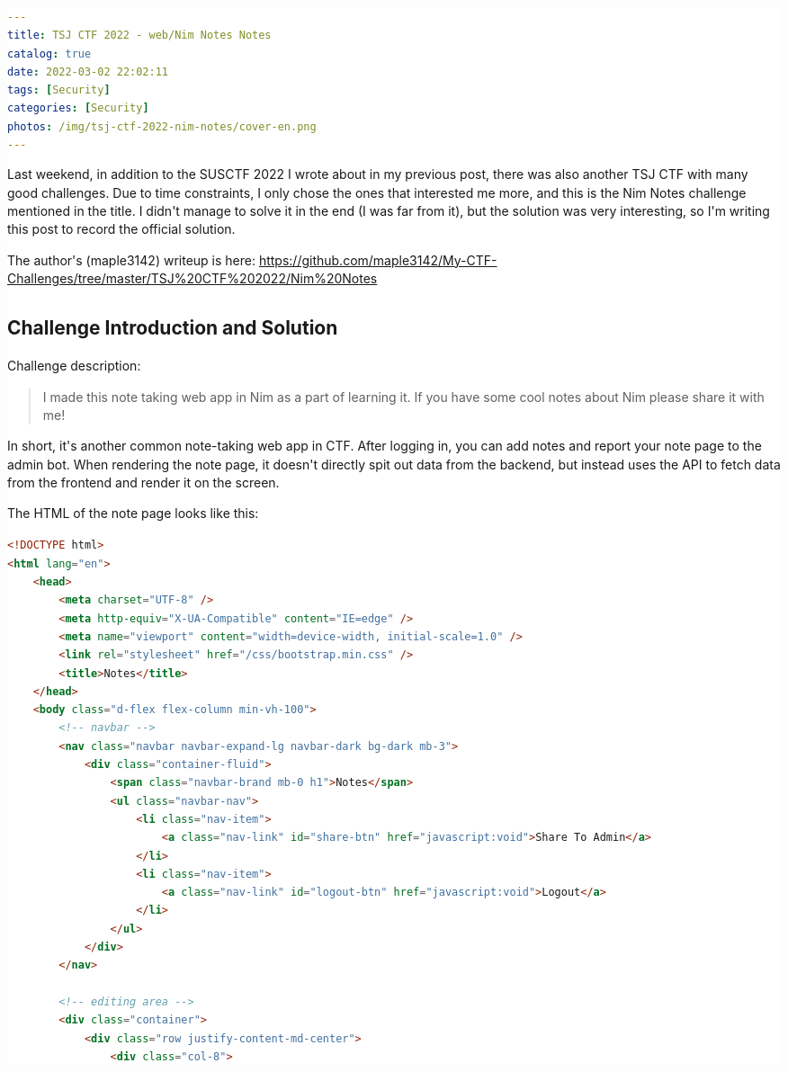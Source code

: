 ```yaml
---
title: TSJ CTF 2022 - web/Nim Notes Notes
catalog: true
date: 2022-03-02 22:02:11
tags: [Security]
categories: [Security]
photos: /img/tsj-ctf-2022-nim-notes/cover-en.png
---
```


Last weekend, in addition to the SUSCTF 2022 I wrote about in my previous post, there was also another TSJ CTF with many good challenges. Due to time constraints, I only chose the ones that interested me more, and this is the Nim Notes challenge mentioned in the title. I didn't manage to solve it in the end (I was far from it), but the solution was very interesting, so I'm writing this post to record the official solution.

The author's (maple3142) writeup is here: https://github.com/maple3142/My-CTF-Challenges/tree/master/TSJ%20CTF%202022/Nim%20Notes



## Challenge Introduction and Solution

Challenge description:

> I made this note taking web app in Nim as a part of learning it. If you have some cool notes about Nim please share it with me!

In short, it's another common note-taking web app in CTF. After logging in, you can add notes and report your note page to the admin bot. When rendering the note page, it doesn't directly spit out data from the backend, but instead uses the API to fetch data from the frontend and render it on the screen.

The HTML of the note page looks like this:

``` html
<!DOCTYPE html>
<html lang="en">
	<head>
		<meta charset="UTF-8" />
		<meta http-equiv="X-UA-Compatible" content="IE=edge" />
		<meta name="viewport" content="width=device-width, initial-scale=1.0" />
		<link rel="stylesheet" href="/css/bootstrap.min.css" />
		<title>Notes</title>
	</head>
	<body class="d-flex flex-column min-vh-100">
		<!-- navbar -->
		<nav class="navbar navbar-expand-lg navbar-dark bg-dark mb-3">
			<div class="container-fluid">
				<span class="navbar-brand mb-0 h1">Notes</span>
				<ul class="navbar-nav">
					<li class="nav-item">
						<a class="nav-link" id="share-btn" href="javascript:void">Share To Admin</a>
					</li>
					<li class="nav-item">
						<a class="nav-link" id="logout-btn" href="javascript:void">Logout</a>
					</li>
				</ul>
			</div>
		</nav>

		<!-- editing area -->
		<div class="container">
			<div class="row justify-content-md-center">
				<div class="col-8">
```